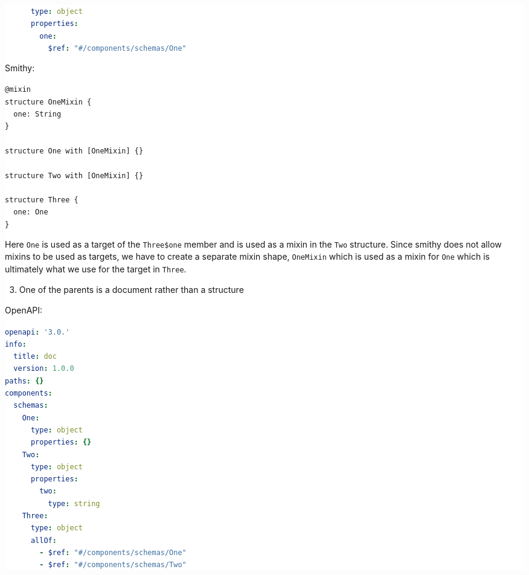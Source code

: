 ```yaml
      type: object
      properties:
        one:
          $ref: "#/components/schemas/One"
```

Smithy:
```smithy
@mixin
structure OneMixin {
  one: String
}

structure One with [OneMixin] {}

structure Two with [OneMixin] {}

structure Three {
  one: One
}
```

Here `One` is used as a target of the `Three$one` member and is used as a mixin in the `Two` structure. Since smithy does not allow mixins to be used as targets, we have to create a separate mixin shape, `OneMixin` which is used as a mixin for `One` which is ultimately what we use for the target in `Three`.

3. One of the parents is a document rather than a structure

OpenAPI:
```yaml
openapi: '3.0.'
info:
  title: doc
  version: 1.0.0
paths: {}
components:
  schemas:
    One:
      type: object
      properties: {}
    Two:
      type: object
      properties:
        two:
          type: string
    Three:
      type: object
      allOf:
        - $ref: "#/components/schemas/One"
        - $ref: "#/components/schemas/Two"
```
